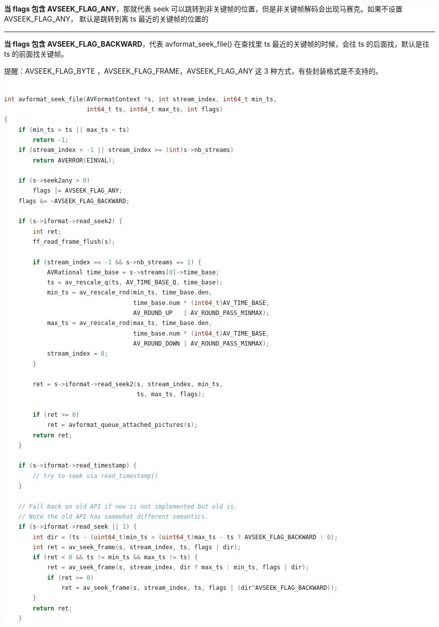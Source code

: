 **当 flags 包含 AVSEEK_FLAG_ANY**，那就代表 seek 可以跳转到非关键帧的位置，但是非关键帧解码会出现马赛克。如果不设置 AVSEEK_FLAG_ANY， 默认是跳转到离 ts 最近的关键帧的位置的

---

**当 flags 包含 AVSEEK_FLAG_BACKWARD**，代表 avformat_seek_file() 在查找里 ts 最近的关键帧的时候，会往 ts 的后面找，默认是往 ts 的前面找关键帧。

提醒：AVSEEK_FLAG_BYTE ，AVSEEK_FLAG_FRAME，AVSEEK_FLAG_ANY 这 3 种方式，有些封装格式是不支持的。

```cpp

int avformat_seek_file(AVFormatContext *s, int stream_index, int64_t min_ts,
                       int64_t ts, int64_t max_ts, int flags)
{
    if (min_ts > ts || max_ts < ts)
        return -1;
    if (stream_index < -1 || stream_index >= (int)s->nb_streams)
        return AVERROR(EINVAL);

    if (s->seek2any > 0)
        flags |= AVSEEK_FLAG_ANY;
    flags &= ~AVSEEK_FLAG_BACKWARD;

    if (s->iformat->read_seek2) {
        int ret;
        ff_read_frame_flush(s);

        if (stream_index == -1 && s->nb_streams == 1) {
            AVRational time_base = s->streams[0]->time_base;
            ts = av_rescale_q(ts, AV_TIME_BASE_Q, time_base);
            min_ts = av_rescale_rnd(min_ts, time_base.den,
                                    time_base.num * (int64_t)AV_TIME_BASE,
                                    AV_ROUND_UP   | AV_ROUND_PASS_MINMAX);
            max_ts = av_rescale_rnd(max_ts, time_base.den,
                                    time_base.num * (int64_t)AV_TIME_BASE,
                                    AV_ROUND_DOWN | AV_ROUND_PASS_MINMAX);
            stream_index = 0;
        }

        ret = s->iformat->read_seek2(s, stream_index, min_ts,
                                     ts, max_ts, flags);

        if (ret >= 0)
            ret = avformat_queue_attached_pictures(s);
        return ret;
    }

    if (s->iformat->read_timestamp) {
        // try to seek via read_timestamp()
    }

    // Fall back on old API if new is not implemented but old is.
    // Note the old API has somewhat different semantics.
    if (s->iformat->read_seek || 1) {
        int dir = (ts - (uint64_t)min_ts > (uint64_t)max_ts - ts ? AVSEEK_FLAG_BACKWARD : 0);
        int ret = av_seek_frame(s, stream_index, ts, flags | dir);
        if (ret < 0 && ts != min_ts && max_ts != ts) {
            ret = av_seek_frame(s, stream_index, dir ? max_ts : min_ts, flags | dir);
            if (ret >= 0)
                ret = av_seek_frame(s, stream_index, ts, flags | (dir^AVSEEK_FLAG_BACKWARD));
        }
        return ret;
    }

```